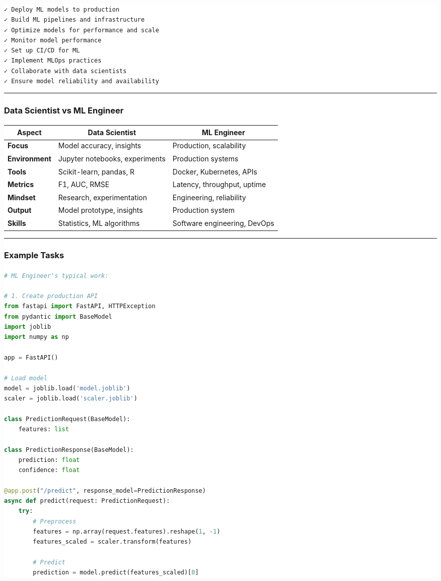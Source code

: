 ```
✓ Deploy ML models to production
✓ Build ML pipelines and infrastructure
✓ Optimize models for performance and scale
✓ Monitor model performance
✓ Set up CI/CD for ML
✓ Implement MLOps practices
✓ Collaborate with data scientists
✓ Ensure model reliability and availability
```

---

### Data Scientist vs ML Engineer

| Aspect | Data Scientist | ML Engineer |
|--------|---------------|-------------|
| **Focus** | Model accuracy, insights | Production, scalability |
| **Environment** | Jupyter notebooks, experiments | Production systems |
| **Tools** | Scikit-learn, pandas, R | Docker, Kubernetes, APIs |
| **Metrics** | F1, AUC, RMSE | Latency, throughput, uptime |
| **Mindset** | Research, experimentation | Engineering, reliability |
| **Output** | Model prototype, insights | Production system |
| **Skills** | Statistics, ML algorithms | Software engineering, DevOps |

---

### Example Tasks

```python
# ML Engineer's typical work:

# 1. Create production API
from fastapi import FastAPI, HTTPException
from pydantic import BaseModel
import joblib
import numpy as np

app = FastAPI()

# Load model
model = joblib.load('model.joblib')
scaler = joblib.load('scaler.joblib')

class PredictionRequest(BaseModel):
    features: list

class PredictionResponse(BaseModel):
    prediction: float
    confidence: float

@app.post("/predict", response_model=PredictionResponse)
async def predict(request: PredictionRequest):
    try:
        # Preprocess
        features = np.array(request.features).reshape(1, -1)
        features_scaled = scaler.transform(features)
        
        # Predict
        prediction = model.predict(features_scaled)[0]
```